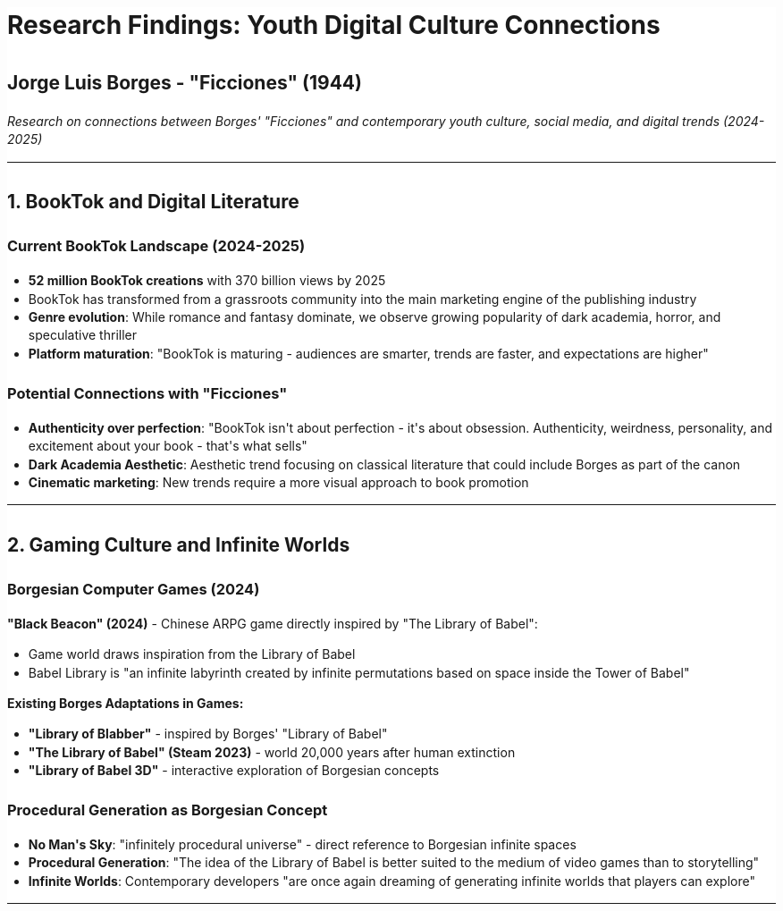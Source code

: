 # Research Findings: Youth Digital Culture Connections
## Jorge Luis Borges - "Ficciones" (1944)

*Research on connections between Borges' "Ficciones" and contemporary youth culture, social media, and digital trends (2024-2025)*

---

## 1. BookTok and Digital Literature

### Current BookTok Landscape (2024-2025)
- **52 million BookTok creations** with 370 billion views by 2025
- BookTok has transformed from a grassroots community into the main marketing engine of the publishing industry
- **Genre evolution**: While romance and fantasy dominate, we observe growing popularity of dark academia, horror, and speculative thriller
- **Platform maturation**: "BookTok is maturing - audiences are smarter, trends are faster, and expectations are higher"

### Potential Connections with "Ficciones"
- **Authenticity over perfection**: "BookTok isn't about perfection - it's about obsession. Authenticity, weirdness, personality, and excitement about your book - that's what sells"
- **Dark Academia Aesthetic**: Aesthetic trend focusing on classical literature that could include Borges as part of the canon
- **Cinematic marketing**: New trends require a more visual approach to book promotion

---

## 2. Gaming Culture and Infinite Worlds

### Borgesian Computer Games (2024)
**"Black Beacon" (2024)** - Chinese ARPG game directly inspired by "The Library of Babel":
- Game world draws inspiration from the Library of Babel
- Babel Library is "an infinite labyrinth created by infinite permutations based on space inside the Tower of Babel"

**Existing Borges Adaptations in Games:**
- **"Library of Blabber"** - inspired by Borges' "Library of Babel"
- **"The Library of Babel" (Steam 2023)** - world 20,000 years after human extinction
- **"Library of Babel 3D"** - interactive exploration of Borgesian concepts

### Procedural Generation as Borgesian Concept
- **No Man's Sky**: "infinitely procedural universe" - direct reference to Borgesian infinite spaces
- **Procedural Generation**: "The idea of the Library of Babel is better suited to the medium of video games than to storytelling"
- **Infinite Worlds**: Contemporary developers "are once again dreaming of generating infinite worlds that players can explore"

---